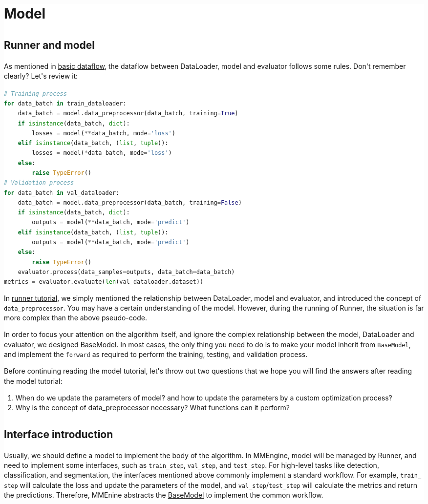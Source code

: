 # Model

## Runner and model

As mentioned in [basic dataflow](./runner.md#basic-dataflow), the dataflow between DataLoader, model and evaluator follows some rules. Don't remember clearly? Let's review it:

```python
# Training process
for data_batch in train_dataloader:
    data_batch = model.data_preprocessor(data_batch, training=True)
    if isinstance(data_batch, dict):
        losses = model(**data_batch, mode='loss')
    elif isinstance(data_batch, (list, tuple)):
        losses = model(*data_batch, mode='loss')
    else:
        raise TypeError()
# Validation process
for data_batch in val_dataloader:
    data_batch = model.data_preprocessor(data_batch, training=False)
    if isinstance(data_batch, dict):
        outputs = model(**data_batch, mode='predict')
    elif isinstance(data_batch, (list, tuple)):
        outputs = model(**data_batch, mode='predict')
    else:
        raise TypeError()
    evaluator.process(data_samples=outputs, data_batch=data_batch)
metrics = evaluator.evaluate(len(val_dataloader.dataset))
```

In [runner tutorial](../tutorials/runner.md), we simply mentioned the relationship between DataLoader, model and evaluator, and introduced the concept of `data_preprocessor`. You may have a certain understanding of the model. However, during the running of Runner, the situation is far more complex than the above pseudo-code.

In order to focus your attention on the algorithm itself, and ignore the complex relationship between the model, DataLoader and evaluator, we designed [BaseModel](mmengine.model.BaseModel). In most cases, the only thing you need to do is to make your model inherit from `BaseModel`, and implement the `forward` as required to perform the training, testing, and validation process.

Before continuing reading the model tutorial, let's throw out two questions that we hope you will find the answers after reading the model tutorial:

1. When do we update the parameters of model? and how to update the parameters by a custom optimization process?
2. Why is the concept of data_preprocessor necessary? What functions can it perform?

## Interface introduction

Usually, we should define a model to implement the body of the algorithm. In MMEngine, model will be managed by Runner, and need to implement some interfaces, such as `train_step`, `val_step`, and `test_step`. For high-level tasks like detection, classification, and segmentation, the interfaces mentioned above commonly implement a standard workflow. For example, `train_step` will calculate the loss and update the parameters of the model, and `val_step`/`test_step` will calculate the metrics and return the predictions. Therefore, MMEnine abstracts the [BaseModel](mmengine.model.BaseModel) to implement the common workflow.
